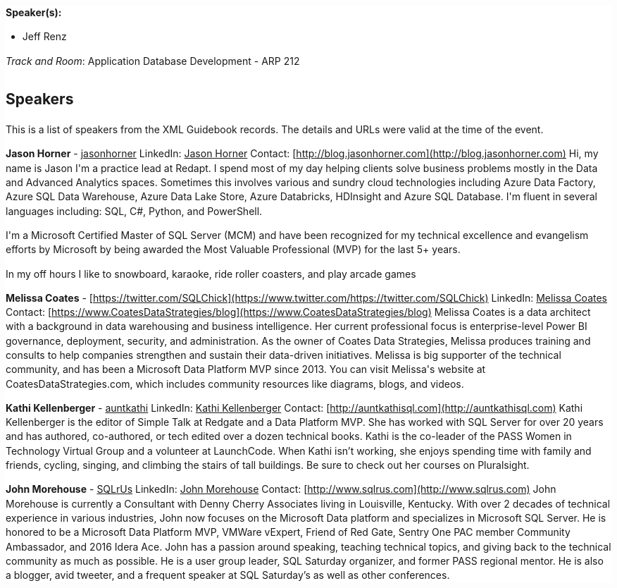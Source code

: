 
 
**Speaker(s):**
- Jeff Renz
 
*Track and Room*: Application  Database Development - ARP 212
 
 
 
 
## <a name="#speakers"></a>Speakers
This is a list of speakers from the XML Guidebook records. The details and URLs were valid at the time of the event.
 
 
**Jason Horner**  - [jasonhorner](https://www.twitter.com/jasonhorner)
LinkedIn: [Jason Horner](http://www.linkedin.com/in/jasonhorner)
Contact: [http://blog.jasonhorner.com](http://blog.jasonhorner.com)
Hi, my name is Jason I'm a practice lead at Redapt. I spend most of my day helping clients solve business problems mostly in the Data and Advanced Analytics spaces. Sometimes this involves various and sundry cloud technologies including Azure Data Factory, Azure SQL Data Warehouse, Azure Data Lake Store, Azure Databricks, HDInsight and Azure SQL Database. I'm fluent in several languages including: SQL, C#, Python, and PowerShell.

I'm a Microsoft Certified Master of SQL Server (MCM) and have been recognized for my technical excellence and evangelism efforts by Microsoft by being awarded the Most Valuable Professional (MVP) for the last 5+ years.

In my off hours I like to snowboard, karaoke, ride roller coasters, and play arcade games
 
**Melissa Coates**  - [https://twitter.com/SQLChick](https://www.twitter.com/https://twitter.com/SQLChick)
LinkedIn: [Melissa Coates](http://www.linkedin.com/in/melissacoatesprofile)
Contact: [https://www.CoatesDataStrategies/blog](https://www.CoatesDataStrategies/blog)
Melissa Coates is a data architect with a background in data warehousing and business intelligence. Her current professional focus is enterprise-level Power BI governance, deployment, security, and administration. As the owner of Coates Data Strategies, Melissa produces training and consults to help companies strengthen and sustain their data-driven initiatives. Melissa is big supporter of the technical community, and has been a Microsoft Data Platform MVP since 2013. You can visit Melissa's website at CoatesDataStrategies.com, which includes community resources like diagrams, blogs, and videos.
 
**Kathi Kellenberger**  - [auntkathi](https://www.twitter.com/auntkathi)
LinkedIn: [Kathi Kellenberger](http://www.linkedin.com/in/kathikellenberger)
Contact: [http://auntkathisql.com](http://auntkathisql.com)
Kathi Kellenberger is the editor of Simple Talk at Redgate and a Data Platform MVP. She has worked with SQL Server for over 20 years and has authored, co-authored, or tech edited over a dozen technical books. Kathi is the co-leader of the PASS Women in Technology Virtual Group and a volunteer at LaunchCode. When Kathi isn’t working, she enjoys spending time with family and friends, cycling, singing, and climbing the stairs of tall buildings. Be sure to check out her courses on Pluralsight.
 
**John Morehouse**  - [SQLrUs](https://www.twitter.com/SQLrUs)
LinkedIn: [John Morehouse](https://www.linkedin.com/in/sqlrus)
Contact: [http://www.sqlrus.com](http://www.sqlrus.com)
John Morehouse is currently a Consultant with Denny Cherry  Associates living in Louisville, Kentucky. With over 2 decades of technical experience in various industries, John now focuses on the Microsoft Data platform and specializes in Microsoft SQL Server.  He is honored to be a Microsoft Data Platform MVP, VMWare vExpert, Friend of Red Gate, Sentry One PAC member  Community Ambassador, and 2016 Idera Ace.  John has a passion around speaking, teaching technical topics, and giving back to the technical community as much as possible.  He is a user group leader, SQL Saturday organizer, and former PASS regional mentor. He is also a blogger, avid tweeter, and a frequent speaker at SQL Saturday’s as well as other conferences.
 
